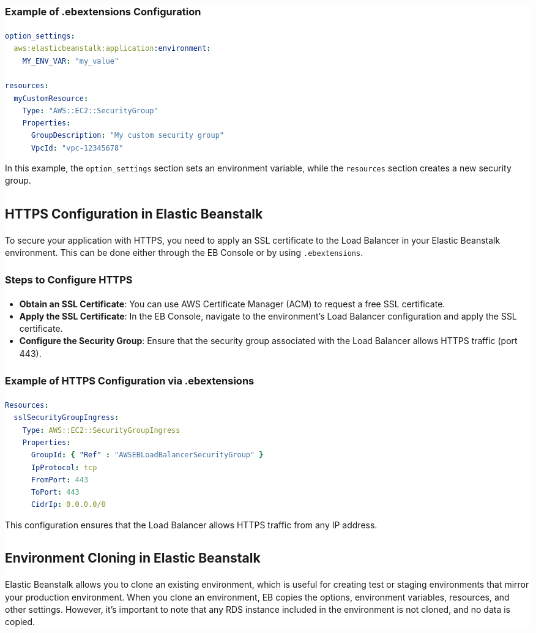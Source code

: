 ### Example of .ebextensions Configuration

```YAML
option_settings:
  aws:elasticbeanstalk:application:environment:
    MY_ENV_VAR: "my_value"

resources:
  myCustomResource:
    Type: "AWS::EC2::SecurityGroup"
    Properties:
      GroupDescription: "My custom security group"
      VpcId: "vpc-12345678"
```

In this example, the `option_settings` section sets an environment variable, while the `resources` section creates a new security group.

## HTTPS Configuration in Elastic Beanstalk

To secure your application with HTTPS, you need to apply an SSL certificate to the Load Balancer in your Elastic Beanstalk environment. This can be done either through the EB Console or by using `.ebextensions`.

### Steps to Configure HTTPS

- **Obtain an SSL Certificate**: You can use AWS Certificate Manager (ACM) to request a free SSL certificate.
- **Apply the SSL Certificate**: In the EB Console, navigate to the environment’s Load Balancer configuration and apply the SSL certificate.
- **Configure the Security Group**: Ensure that the security group associated with the Load Balancer allows HTTPS traffic (port 443).

### Example of HTTPS Configuration via .ebextensions

```YAML
Resources:
  sslSecurityGroupIngress:
    Type: AWS::EC2::SecurityGroupIngress
    Properties:
      GroupId: { "Ref" : "AWSEBLoadBalancerSecurityGroup" }
      IpProtocol: tcp
      FromPort: 443
      ToPort: 443
      CidrIp: 0.0.0.0/0
```

This configuration ensures that the Load Balancer allows HTTPS traffic from any IP address.

## Environment Cloning in Elastic Beanstalk

Elastic Beanstalk allows you to clone an existing environment, which is useful for creating test or staging environments that mirror your production environment. When you clone an environment, EB copies the options, environment variables, resources, and other settings. However, it’s important to note that any RDS instance included in the environment is not cloned, and no data is copied.
